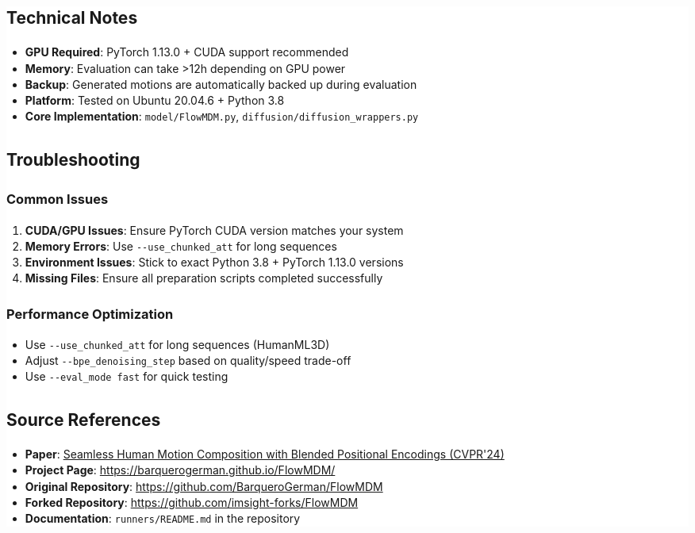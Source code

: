 ## Technical Notes

- **GPU Required**: PyTorch 1.13.0 + CUDA support recommended  
- **Memory**: Evaluation can take >12h depending on GPU power
- **Backup**: Generated motions are automatically backed up during evaluation
- **Platform**: Tested on Ubuntu 20.04.6 + Python 3.8
- **Core Implementation**: `model/FlowMDM.py`, `diffusion/diffusion_wrappers.py`

## Troubleshooting

### Common Issues

1. **CUDA/GPU Issues**: Ensure PyTorch CUDA version matches your system
2. **Memory Errors**: Use `--use_chunked_att` for long sequences
3. **Environment Issues**: Stick to exact Python 3.8 + PyTorch 1.13.0 versions
4. **Missing Files**: Ensure all preparation scripts completed successfully

### Performance Optimization

- Use `--use_chunked_att` for long sequences (HumanML3D)
- Adjust `--bpe_denoising_step` based on quality/speed trade-off
- Use `--eval_mode fast` for quick testing

## Source References

- **Paper**: [Seamless Human Motion Composition with Blended Positional Encodings (CVPR'24)](https://arxiv.org/abs/2402.15509)
- **Project Page**: https://barquerogerman.github.io/FlowMDM/
- **Original Repository**: https://github.com/BarqueroGerman/FlowMDM
- **Forked Repository**: https://github.com/imsight-forks/FlowMDM
- **Documentation**: `runners/README.md` in the repository
